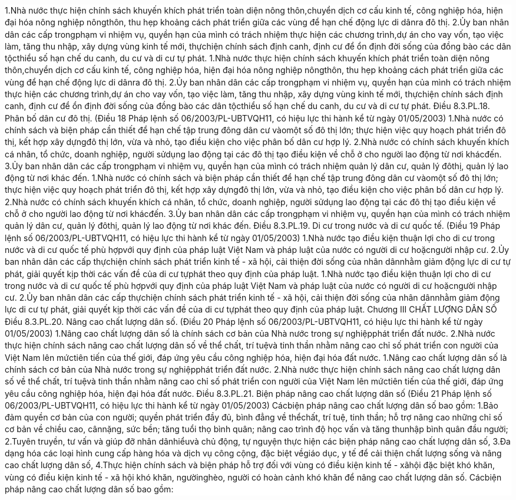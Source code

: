 1.Nhà nước thực hiện chính sách khuyến khích phát triển toàn diện nông thôn,chuyển dịch cơ cấu kinh tế, công nghiệp hóa, hiện đại hóa nông nghiệp nôngthôn, thu hẹp khoảng cách phát triển giữa các vùng để hạn chế động lực di dânra đô thị. 2.Ủy ban nhân dân các cấp trongphạm vi nhiệm vụ, quyền hạn của mình có trách nhiệm thực hiện các chương trình,dự án cho vay vốn, tạo việc làm, tăng thu nhập, xây dựng vùng kinh tế mới, thựchiện chính sách định canh, định cư để ổn định đời sống của đồng bào các dân tộcthiểu số hạn chế du canh, du cư và di cư tự phát.
1.Nhà nước thực hiện chính sách khuyến khích phát triển toàn diện nông thôn,chuyển dịch cơ cấu kinh tế, công nghiệp hóa, hiện đại hóa nông nghiệp nôngthôn, thu hẹp khoảng cách phát triển giữa các vùng để hạn chế động lực di dânra đô thị.
2.Ủy ban nhân dân các cấp trongphạm vi nhiệm vụ, quyền hạn của mình có trách nhiệm thực hiện các chương trình,dự án cho vay vốn, tạo việc làm, tăng thu nhập, xây dựng vùng kinh tế mới, thựchiện chính sách định canh, định cư để ổn định đời sống của đồng bào các dân tộcthiểu số hạn chế du canh, du cư và di cư tự phát.
Điều 8.3.PL.18. Phân bố dân cư đô thị.
(Điều 18 Pháp lệnh số 06/2003/PL-UBTVQH11, có hiệu lực thi hành kể từ ngày 01/05/2003)
1.Nhà nước có chính sách và biện pháp cần thiết để hạn chế tập trung đông dân cư vàomột số đô thị lớn; thực hiện việc quy hoạch phát triển đô thị, kết hợp xây dựngđô thị lớn, vừa và nhỏ, tạo điều kiện cho việc phân bố dân cư hợp lý. 2.Nhà nước có chính sách khuyến khích cá nhân, tổ chức, doanh nghiệp, người sửdụng lao động tại các đô thị tạo điều kiện về chỗ ở cho người lao động từ nơi khácđến. 3.Ủy ban nhân dân các cấp trongphạm vi nhiệm vụ, quyền hạn của mình có trách nhiệm quản lý dân cư, quản lý đôthị, quản lý lao động từ nơi khác đến.
1.Nhà nước có chính sách và biện pháp cần thiết để hạn chế tập trung đông dân cư vàomột số đô thị lớn; thực hiện việc quy hoạch phát triển đô thị, kết hợp xây dựngđô thị lớn, vừa và nhỏ, tạo điều kiện cho việc phân bố dân cư hợp lý.
2.Nhà nước có chính sách khuyến khích cá nhân, tổ chức, doanh nghiệp, người sửdụng lao động tại các đô thị tạo điều kiện về chỗ ở cho người lao động từ nơi khácđến.
3.Ủy ban nhân dân các cấp trongphạm vi nhiệm vụ, quyền hạn của mình có trách nhiệm quản lý dân cư, quản lý đôthị, quản lý lao động từ nơi khác đến.
Điều 8.3.PL.19. Di cư trong nước và di cư quốc tế.
(Điều 19 Pháp lệnh số 06/2003/PL-UBTVQH11, có hiệu lực thi hành kể từ ngày 01/05/2003)
1.Nhà nước tạo điều kiện thuận lợi cho di cư trong nước và di cư quốc tế phù hợpvới quy định của pháp luật Việt Nam và pháp luật của nước có người di cư hoặcngười nhập cư. 2.Ủy ban nhân dân các cấp thựchiện chính sách phát triển kinh tế - xã hội, cải thiện đời sống của nhân dânnhằm giảm động lực di cư tự phát, giải quyết kịp thời các vấn đề của di cư tựphát theo quy định của pháp luật.
1.Nhà nước tạo điều kiện thuận lợi cho di cư trong nước và di cư quốc tế phù hợpvới quy định của pháp luật Việt Nam và pháp luật của nước có người di cư hoặcngười nhập cư.
2.Ủy ban nhân dân các cấp thựchiện chính sách phát triển kinh tế - xã hội, cải thiện đời sống của nhân dânnhằm giảm động lực di cư tự phát, giải quyết kịp thời các vấn đề của di cư tựphát theo quy định của pháp luật.
Chương III
CHẤT LƯỢNG DÂN SỐ
Điều 8.3.PL.20. Nâng cao chất lượng dân số.
(Điều 20 Pháp lệnh số 06/2003/PL-UBTVQH11, có hiệu lực thi hành kể từ ngày 01/05/2003)
1.Nâng cao chất lượng dân số là chính sách cơ bản của Nhà nước trong sự nghiệpphát triển đất nước. 2.Nhà nước thực hiện chính sách nâng cao chất lượng dân số về thể chất, trí tuệvà tinh thần nhằm nâng cao chỉ số phát triển con người của Việt Nam lên mứctiên tiến của thế giới, đáp ứng yêu cầu công nghiệp hóa, hiện đại hóa đất nước.
1.Nâng cao chất lượng dân số là chính sách cơ bản của Nhà nước trong sự nghiệpphát triển đất nước.
2.Nhà nước thực hiện chính sách nâng cao chất lượng dân số về thể chất, trí tuệvà tinh thần nhằm nâng cao chỉ số phát triển con người của Việt Nam lên mứctiên tiến của thế giới, đáp ứng yêu cầu công nghiệp hóa, hiện đại hóa đất nước.
Điều 8.3.PL.21. Biện pháp nâng cao chất lượng dân số
(Điều 21 Pháp lệnh số 06/2003/PL-UBTVQH11, có hiệu lực thi hành kể từ ngày 01/05/2003)
Cácbiện pháp nâng cao chất lượng dân số bao gồm: 1.Bảo đảm quyền cơ bản của con người; quyền phát triển đầy đủ, bình đẳng về thểchất, trí tuệ, tinh thần; hỗ trợ nâng cao những chỉ số cơ bản về chiều cao, cânnặng, sức bền; tăng tuổi thọ bình quân; nâng cao trình độ học vấn và tăng thunhập bình quân đầu người; 2.Tuyên truyền, tư vấn và giúp đỡ nhân dânhiểuvà chủ động, tự nguyện thực hiện các biện pháp nâng cao chất lượng dân số, 3.Đa dạng hóa các loại hình cung cấp hàng hóa và dịch vụ công cộng, đặc biệt vềgiáo dục, y tế để cải thiện chất lượng sống và nâng cao chất lượng dân số, 4.Thực hiện chính sách và biện pháp hỗ trợ đối với vùng có điều kiện kinh tế - xãhội đặc biệt khó khăn, vùng có điều kiện kinh tế - xã hội khó khăn, ngườinghèo, người có hoàn cảnh khó khăn để nâng cao chất lượng dân số.
Cácbiện pháp nâng cao chất lượng dân số bao gồm: